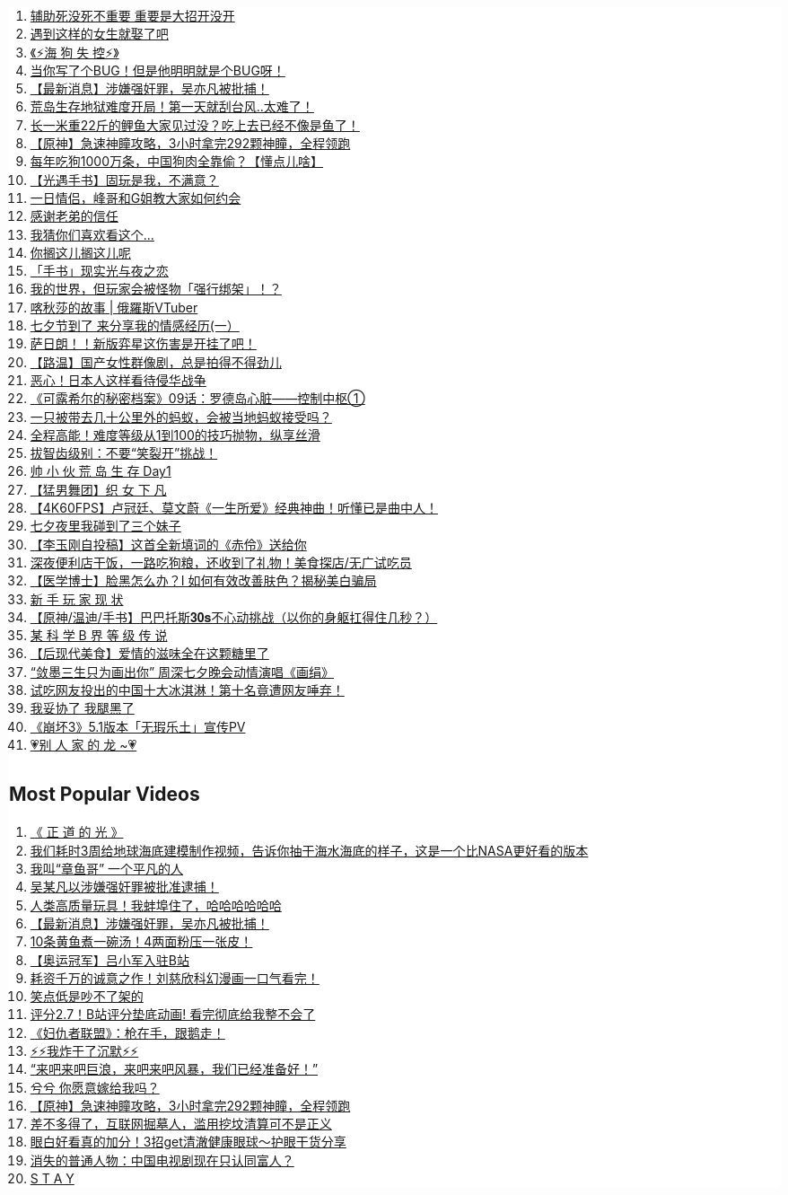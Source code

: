 1. [辅助死没死不重要 重要是大招开没开](https://www.bilibili.com/video/BV1RU4y17736)
1. [遇到这样的女生就娶了吧](https://www.bilibili.com/video/BV1ay4y1V7xh)
1. [《⚡️海 狗 失 控⚡️》](https://www.bilibili.com/video/BV1hQ4y1278V)
1. [当你写了个BUG！但是他明明就是个BUG呀！](https://www.bilibili.com/video/BV1SM4y157vg)
1. [【最新消息】涉嫌强奸罪，吴亦凡被批捕！](https://www.bilibili.com/video/BV1jQ4y1m7XP)
1. [荒岛生存地狱难度开局！第一天就刮台风..太难了！](https://www.bilibili.com/video/BV1Xo4y1m7mm)
1. [长一米重22斤的鲤鱼大家见过没？吃上去已经不像是鱼了！](https://www.bilibili.com/video/BV1aL411J7y3)
1. [【原神】急速神瞳攻略，3小时拿完292颗神瞳，全程领跑](https://www.bilibili.com/video/BV1fU4y177uc)
1. [每年吃狗1000万条，中国狗肉全靠偷？【懂点儿啥】](https://www.bilibili.com/video/BV1mP4y1W7jL)
1. [【光遇手书】固玩是我，不满意？](https://www.bilibili.com/video/BV1hf4y137BY)
1. [一日情侣，峰哥和G姐教大家如何约会](https://www.bilibili.com/video/BV1rM4y157is)
1. [感谢老弟的信任](https://www.bilibili.com/video/BV1AL4y1e7LE)
1. [我猜你们喜欢看这个...](https://www.bilibili.com/video/BV123411z7TL)
1. [你搁这儿搁这儿呢](https://www.bilibili.com/video/BV1oo4y1m7ZK)
1. [「手书」现实光与夜之恋](https://www.bilibili.com/video/BV1jf4y1371Z)
1. [我的世界，但玩家会被怪物「强行绑架」！？](https://www.bilibili.com/video/BV1fq4y1n7q1)
1. [喀秋莎的故事 | 俄羅斯VTuber](https://www.bilibili.com/video/BV1dL4y1Y74Z)
1. [七夕节到了 来分享我的情感经历(一）](https://www.bilibili.com/video/BV1yh411B7yZ)
1. [萨日朗！！新版弈星这伤害是开挂了吧！](https://www.bilibili.com/video/BV1MP4y1s7in)
1. [【路温】国产女性群像剧，总是拍得不得劲儿](https://www.bilibili.com/video/BV17h411i7NK)
1. [恶心！日本人这样看待侵华战争](https://www.bilibili.com/video/BV1kU4y1771S)
1. [《可露希尔的秘密档案》09话：罗德岛心脏——控制中枢①](https://www.bilibili.com/video/BV1ah411B7J5)
1. [一只被带去几十公里外的蚂蚁，会被当地蚂蚁接受吗？](https://www.bilibili.com/video/BV1kM4y157Ze)
1. [全程高能！难度等级从1到100的技巧抛物，纵享丝滑](https://www.bilibili.com/video/BV1ry4y1L7Ng)
1. [拔智齿级别：不要“笑裂开”挑战！](https://www.bilibili.com/video/BV1Uh411B7bo)
1. [帅 小 伙 荒 岛 生 存  Day1](https://www.bilibili.com/video/BV1U3411z76w)
1. [【猛男舞团】织 女 下 凡](https://www.bilibili.com/video/BV1Gy4y1V7nm)
1. [【4K60FPS】卢冠廷、莫文蔚《一生所爱》经典神曲！听懂已是曲中人！](https://www.bilibili.com/video/BV19o4y1m73f)
1. [七夕夜里我碰到了三个妹子](https://www.bilibili.com/video/BV1tf4y137Rq)
1. [【李玉刚自投稿】这首全新填词的《赤伶》送给你](https://www.bilibili.com/video/BV1Ef4y137gF)
1. [深夜便利店干饭，一路吃狗粮，还收到了礼物！美食探店/无广试吃员](https://www.bilibili.com/video/BV1rg411j7Eg)
1. [【医学博士】脸黑怎么办？I 如何有效改善肤色？揭秘美白骗局](https://www.bilibili.com/video/BV1cL4y1e7LT)
1. [新 手 玩 家 现 状](https://www.bilibili.com/video/BV17b4y167Wq)
1. [【原神/温迪/手书】巴巴托斯𝟑𝟎𝐬不心动挑战（以你的身躯扛得住几秒？）](https://www.bilibili.com/video/BV11A411w7Qx)
1. [某 科 学 B 界 等 级 传 说](https://www.bilibili.com/video/BV1EQ4y127oY)
1. [【后现代美食】爱情的滋味全在这颗糖里了](https://www.bilibili.com/video/BV1Av411T7AA)
1. [“敛墨三生只为画出你” 周深七夕晚会动情演唱《画绢》](https://www.bilibili.com/video/BV1pq4y1S7vA)
1. [试吃网友投出的中国十大冰淇淋！第十名竟遭网友唾弃！](https://www.bilibili.com/video/BV1EQ4y127S4)
1. [我妥协了 我腿黑了](https://www.bilibili.com/video/BV18g411j7PW)
1. [《崩坏3》5.1版本「无瑕乐土」宣传PV](https://www.bilibili.com/video/BV1iP4y1W7Kk)
1. [💗别 人 家 的 龙 ~💗](https://www.bilibili.com/video/BV1AM4y1L7mj)

## Most Popular Videos
1. [《 正 道 的 光 》](https://www.bilibili.com/video/BV1tg41157Lm)
1. [我们耗时3周给地球海底建模制作视频，告诉你抽干海水海底的样子，这是一个比NASA更好看的版本](https://www.bilibili.com/video/BV1wL4y1v754)
1. [我叫“章鱼哥” 一个平凡的人](https://www.bilibili.com/video/BV1Kq4y1M7Eq)
1. [吴某凡以涉嫌强奸罪被批准逮捕！](https://www.bilibili.com/video/BV1Sf4y137tg)
1. [人类高质量玩具！我蚌埠住了，哈哈哈哈哈哈](https://www.bilibili.com/video/BV1jL4y1e7Uz)
1. [【最新消息】涉嫌强奸罪，吴亦凡被批捕！](https://www.bilibili.com/video/BV1jQ4y1m7XP)
1. [10条黄鱼煮一碗汤！4两面粉压一张皮！](https://www.bilibili.com/video/BV1hq4y1S7rP)
1. [【奥运冠军】吕小军入驻B站](https://www.bilibili.com/video/BV1po4y1U7be)
1. [耗资千万的诚意之作！刘慈欣科幻漫画一口气看完！](https://www.bilibili.com/video/BV17L4y1e7tr)
1. [笑点低是吵不了架的](https://www.bilibili.com/video/BV15h411i7Cz)
1. [评分2.7！B站评分垫底动画! 看完彻底给我整不会了](https://www.bilibili.com/video/BV1SQ4y127tz)
1. [《妇仇者联盟》：枪在手，跟鹅走！](https://www.bilibili.com/video/BV1Rq4y1n7CR)
1. [⚡⚡我炸干了沉默⚡⚡](https://www.bilibili.com/video/BV1Ag411j7Vw)
1. [“来吧来吧巨浪，来吧来吧风暴，我们已经准备好！”](https://www.bilibili.com/video/BV1AL411J7sS)
1. [兮兮 你愿意嫁给我吗？](https://www.bilibili.com/video/BV13b4y1S7VM)
1. [【原神】急速神瞳攻略，3小时拿完292颗神瞳，全程领跑](https://www.bilibili.com/video/BV1fU4y177uc)
1. [差不多得了，互联网掘墓人，滥用挖坟清算可不是正义](https://www.bilibili.com/video/BV1gf4y1G7F3)
1. [眼白好看真的加分！3招get清澈健康眼球～护眼干货分享](https://www.bilibili.com/video/BV1J64y1v7gF)
1. [消失的普通人物：中国电视剧现在只认同富人？](https://www.bilibili.com/video/BV1eo4y1U7rC)
1. [S T A Y](https://www.bilibili.com/video/BV1zg411j7NL)